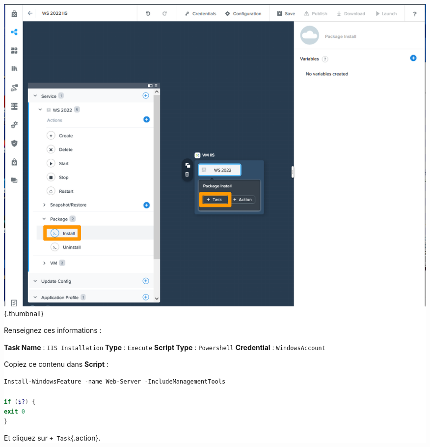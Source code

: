 ![Create Windows Blueprint 11](images/03-create-windows-blueprint11.png){.thumbnail}

Renseignez ces informations :

**Task Name** : `IIS Installation`
**Type** : `Execute`
**Script Type** : `Powershell`
**Credential** : `WindowsAccount`

Copiez ce contenu dans **Script** :

```powershell
Install-WindowsFeature -name Web-Server -IncludeManagementTools

if ($?) {
exit 0
}

```

Et cliquez sur `+ Task`{.action}.
